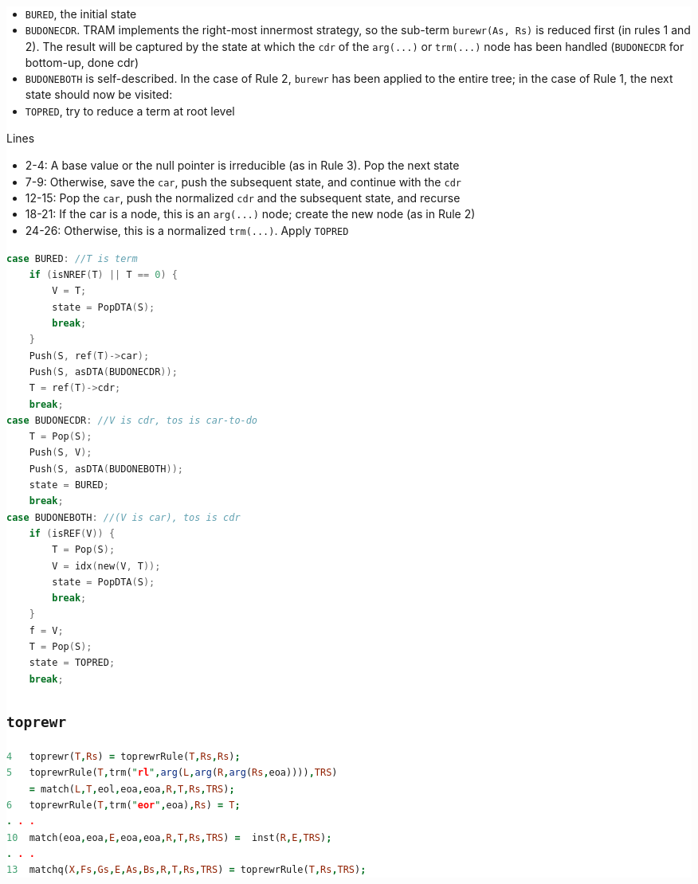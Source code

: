 * `BURED`, the initial state
* `BUDONECDR`. TRAM implements the right-most innermost strategy, so the sub-term `burewr(As, Rs)` is reduced first (in rules 1 and 2). The result will be captured by the state at which the `cdr` of the `arg(...)` or `trm(...)` node has been handled (`BUDONECDR` for bottom-up, done cdr)
* `BUDONEBOTH` is self-described. In the case of Rule 2, `burewr` has been applied to the entire tree; in the case of Rule 1, the next state should now be visited:
* `TOPRED`, try to reduce a term at root level

Lines

* 2-4: A base value or the null pointer is irreducible (as in Rule 3). Pop the next state
* 7-9: Otherwise, save the `car`, push the subsequent state, and continue with the `cdr`
* 12-15: Pop the `car`, push the normalized `cdr` and the subsequent state, and recurse
* 18-21: If the car is a node, this is an `arg(...)` node; create the new node (as in Rule 2)
* 24-26: Otherwise, this is a normalized `trm(...)`. Apply `TOPRED`


```C
case BURED: //T is term
    if (isNREF(T) || T == 0) {
        V = T;
        state = PopDTA(S);
        break;
    }
    Push(S, ref(T)->car);
    Push(S, asDTA(BUDONECDR));
    T = ref(T)->cdr;
    break;
case BUDONECDR: //V is cdr, tos is car-to-do
    T = Pop(S);
    Push(S, V);
    Push(S, asDTA(BUDONEBOTH));
    state = BURED;
    break;
case BUDONEBOTH: //(V is car), tos is cdr
    if (isREF(V)) {
        T = Pop(S);
        V = idx(new(V, T));
        state = PopDTA(S);
        break;
    }
    f = V;
    T = Pop(S);
    state = TOPRED;
    break;
```


## `toprewr`
```Prolog {linenos=false}
4   toprewr(T,Rs) = toprewrRule(T,Rs,Rs);
5   toprewrRule(T,trm("rl",arg(L,arg(R,arg(Rs,eoa)))),TRS)
    = match(L,T,eol,eoa,eoa,R,T,Rs,TRS);
6   toprewrRule(T,trm("eor",eoa),Rs) = T;
. . .
10  match(eoa,eoa,E,eoa,eoa,R,T,Rs,TRS) =  inst(R,E,TRS);
. . .
13  matchq(X,Fs,Gs,E,As,Bs,R,T,Rs,TRS) = toprewrRule(T,Rs,TRS);
```
